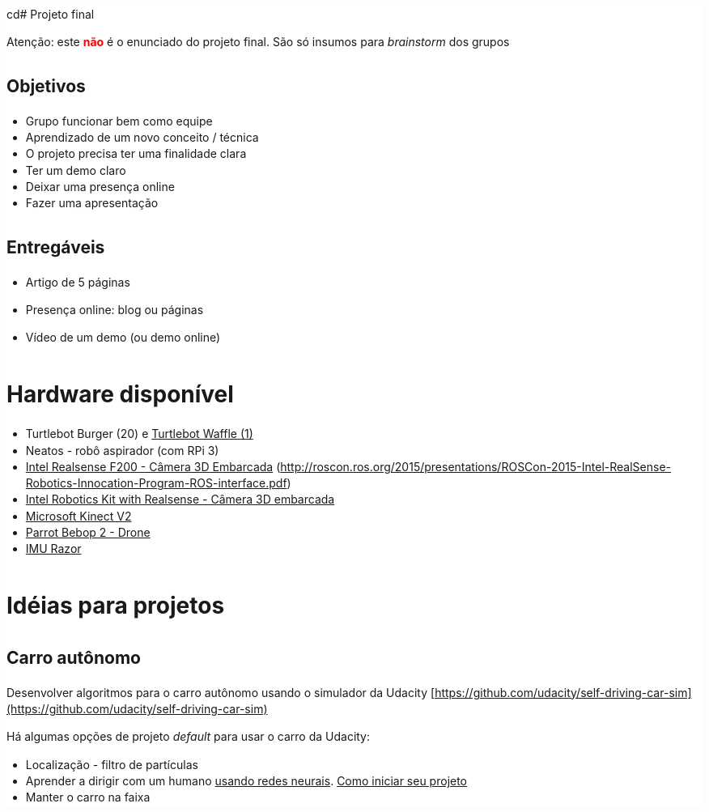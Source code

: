cd# Projeto final

Atenção: este <font color=red>**não**</font> é o enunciado do projeto final. São só insumos para *brainstorm* dos grupos

## Objetivos

* Grupo funcionar bem como equipe
* Aprendizado de um novo conceito / técnica
* O projeto precisa ter uma finalidade clara
* Ter um demo claro
* Deixar uma presença online
* Fazer uma apresentação


## Entregáveis

* Artigo de 5 páginas

* Presença online: blog ou páginas

* Vídeo de um demo (ou demo online)


# Hardware disponível


* Turtlebot Burger (20) e [Turtlebot Waffle (1)](https://www.youtube.com/watch?v=V8VJUkWWaO8)
* Neatos  - robô aspirador (com RPi 3)
* [Intel Realsense F200 - Câmera 3D Embarcada](http://roscon.ros.org/2016/presentations/ROSCon2016_Intel_RealSense.pdf) (http://roscon.ros.org/2015/presentations/ROSCon-2015-Intel-RealSense-Robotics-Innocation-Program-ROS-interface.pdf)
* [Intel Robotics Kit with Realsense - Câmera 3D embarcada](https://software.intel.com/en-us/realsense/previous)
* [Microsoft Kinect V2](https://www.youtube.com/watch?v=YZwlt2msvpI)
* [Parrot Bebop 2 - Drone](https://www.youtube.com/watch?v=INXMAZvtCw8)
* [IMU Razor](https://www.youtube.com/watch?v=NUNXcr_u9pM)


# Idéias para projetos

## Carro autônomo
Desenvolver algoritmos para o carro autônomo usando o simulador da Udacity
[https://github.com/udacity/self-driving-car-sim](https://github.com/udacity/self-driving-car-sim)

Há algumas opções de projeto *default* para usar o carro da Udacity:

* Localização - filtro de partículas
* Aprender a dirigir com um humano [usando redes neurais](http://jeremyshannon.com/2017/02/10/udacity-sdcnd-behavioral-cloning.html). [Como iniciar seu projeto](https://medium.com/towards-data-science/introduction-to-udacity-self-driving-car-simulator-4d78198d301d)
* Manter o carro na faixa
